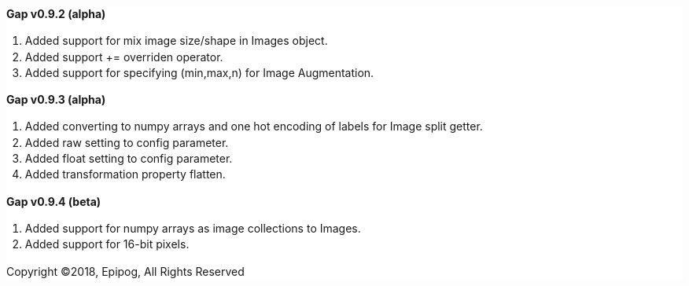 **Gap v0.9.2 (alpha)**  
1. 	Added support for mix image size/shape in Images object.  
2.	Added support += overriden operator.  
3.	Added support for specifying (min,max,n) for Image Augmentation.

**Gap v0.9.3 (alpha)**
1. 	Added converting to numpy arrays and one hot encoding of labels for Image split getter.
2.	Added raw setting to config parameter.
3. 	Added float setting to config parameter.
4.	Added transformation property flatten.

**Gap v0.9.4 (beta)**
1.	Added support for numpy arrays as image collections to Images.
2.	Added support for 16-bit pixels.

Copyright ©2018, Epipog, All Rights Reserved
